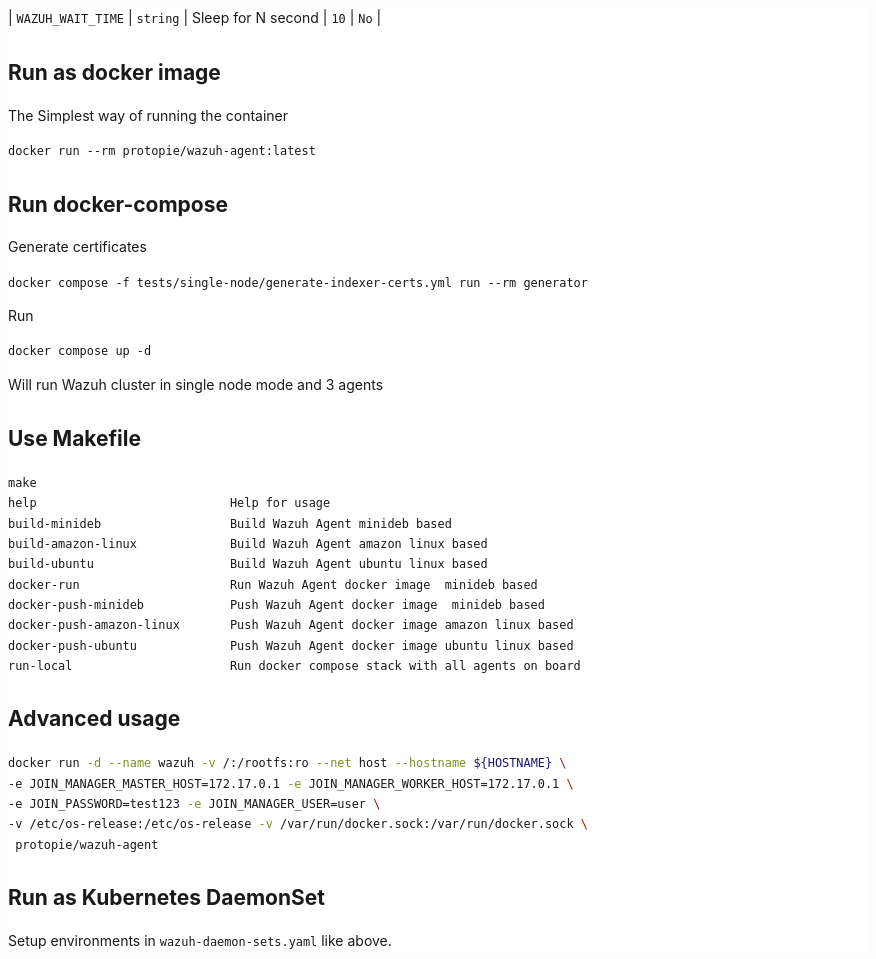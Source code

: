 | `WAZUH_WAIT_TIME`          | `string` | Sleep for N second                                                                                                                                | `10`      | `No`     |

## Run as docker image

The Simplest way of running the container

```shell
docker run --rm protopie/wazuh-agent:latest
```
## Run docker-compose

Generate certificates
```shell
docker compose -f tests/single-node/generate-indexer-certs.yml run --rm generator
```

Run

```shell
docker compose up -d
```

Will run Wazuh cluster in single node mode and 3 agents

## Use Makefile
```shell
make
help                           Help for usage
build-minideb                  Build Wazuh Agent minideb based
build-amazon-linux             Build Wazuh Agent amazon linux based
build-ubuntu                   Build Wazuh Agent ubuntu linux based
docker-run                     Run Wazuh Agent docker image  minideb based
docker-push-minideb            Push Wazuh Agent docker image  minideb based
docker-push-amazon-linux       Push Wazuh Agent docker image amazon linux based
docker-push-ubuntu             Push Wazuh Agent docker image ubuntu linux based
run-local                      Run docker compose stack with all agents on board

```
## Advanced usage

```bash
docker run -d --name wazuh -v /:/rootfs:ro --net host --hostname ${HOSTNAME} \
-e JOIN_MANAGER_MASTER_HOST=172.17.0.1 -e JOIN_MANAGER_WORKER_HOST=172.17.0.1 \
-e JOIN_PASSWORD=test123 -e JOIN_MANAGER_USER=user \
-v /etc/os-release:/etc/os-release -v /var/run/docker.sock:/var/run/docker.sock \
 protopie/wazuh-agent

```

## Run as Kubernetes DaemonSet

Setup environments in `wazuh-daemon-sets.yaml` like above.
